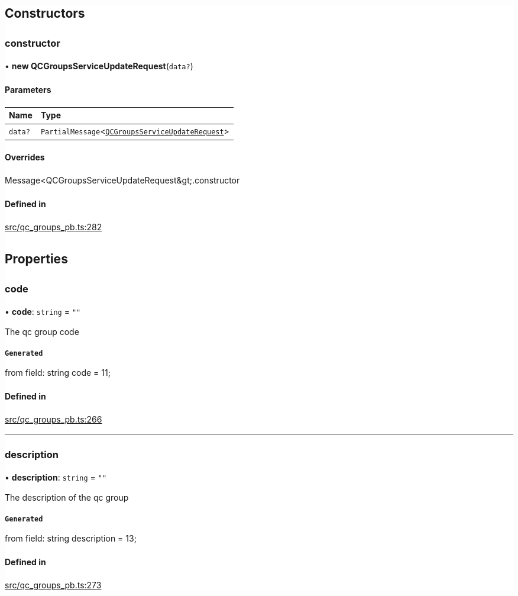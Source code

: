 ## Constructors

### constructor

• **new QCGroupsServiceUpdateRequest**(`data?`)

#### Parameters

| Name | Type |
| :------ | :------ |
| `data?` | `PartialMessage`<[`QCGroupsServiceUpdateRequest`](QCGroupsServiceUpdateRequest.md)\> |

#### Overrides

Message&lt;QCGroupsServiceUpdateRequest\&gt;.constructor

#### Defined in

[src/qc_groups_pb.ts:282](https://github.com/Unaxiom/genesis-ts-sdk/blob/a265138/src/qc_groups_pb.ts#L282)

## Properties

### code

• **code**: `string` = `""`

The qc group code

**`Generated`**

from field: string code = 11;

#### Defined in

[src/qc_groups_pb.ts:266](https://github.com/Unaxiom/genesis-ts-sdk/blob/a265138/src/qc_groups_pb.ts#L266)

___

### description

• **description**: `string` = `""`

The description of the qc group

**`Generated`**

from field: string description = 13;

#### Defined in

[src/qc_groups_pb.ts:273](https://github.com/Unaxiom/genesis-ts-sdk/blob/a265138/src/qc_groups_pb.ts#L273)

